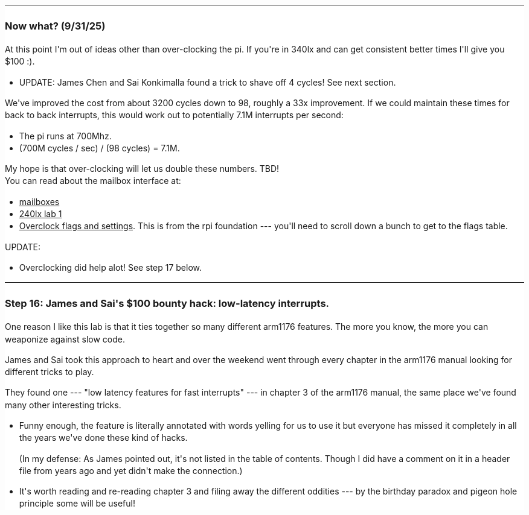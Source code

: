----------------------------------------------------------------------
### Now what? (9/31/25)

At this point I'm out of ideas other than over-clocking the pi.  If you're
in 340lx and can get consistent better times I'll give you $100 :).
   - UPDATE: James Chen and Sai Konkimalla found a trick to shave off
     4 cycles!  See next section.


We've improved the cost from  about 3200 cycles down to 98, roughly
a 33x improvement.  If we could maintain these times for back to back
interrupts, this would work out to potentially 7.1M interrupts per second:
  - The pi runs at 700Mhz.
  - (700M cycles / sec) / (98 cycles) = 7.1M.


My hope is that over-clocking will let us double these numbers.  TBD!  
You can read about the mailbox interface at:
  - [mailboxes](https://github.com/raspberrypi/firmware/wiki/Mailbox-property-interface)
  - [240lx lab 1](https://github.com/dddrrreee/cs240lx-25spr/tree/main/labs/1-mailboxes)
  - [Overclock flags and
  settings](https://www.raspberrypi.com/documentation/computers/config_txt.html#overclocking-options). This is from the rpi foundation --- you'll need
    to scroll down a bunch to get to the flags table.


UPDATE:
  - Overclocking did help alot!  See step 17 below.  

----------------------------------------------------------------------
### Step 16: James and Sai's $100 bounty hack: low-latency interrupts.

One reason I like this lab is that it ties together so many different
arm1176 features.  The more you know, the more you can weaponize against
slow code.

James and Sai took this approach to heart and over the weekend went
through every chapter in the arm1176 manual looking for different tricks
to play.

They found one --- "low latency features for fast interrupts" --- in
chapter 3 of the arm1176 manual, the same place we've found many other
interesting tricks.

   - Funny enough, the feature is literally annotated with words yelling
     for us to use it but everyone has missed it completely in all the
     years we've done these kind of hacks.

     (In my defense: As James pointed out, it's not listed in the table
     of contents.   Though I did have a comment on it in a header file
     from years ago and yet didn't make the connection.)

   - It's worth reading and re-reading chapter 3 and filing
     away the different oddities --- by the birthday paradox and pigeon
     hole principle some will be useful!
